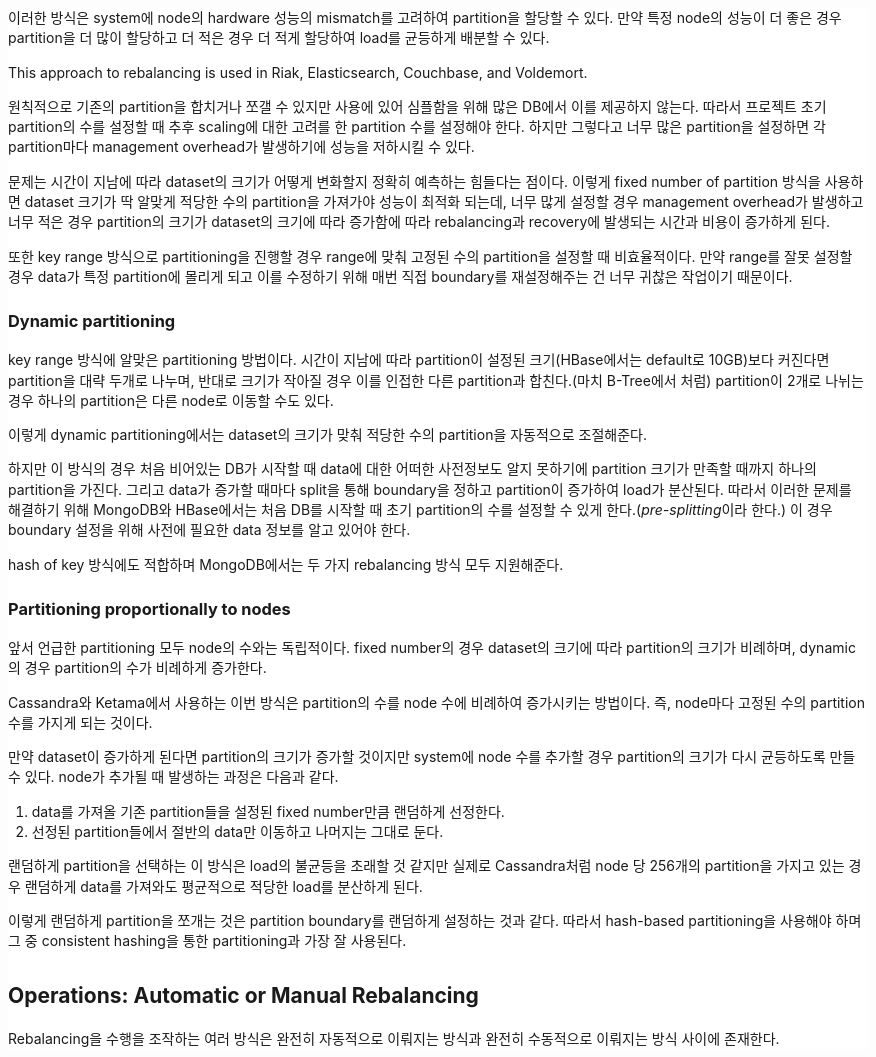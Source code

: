 이러한 방식은 system에 node의 hardware 성능의 mismatch를 고려하여 partition을 할당할 수 있다.
만약 특정 node의 성능이 더 좋은 경우 partition을 더 많이 할당하고 더 적은 경우 더 적게 할당하여 load를 균등하게 배분할 수 있다.

This approach to rebalancing is used in Riak, Elasticsearch, Couchbase, and Voldemort.

원칙적으로 기존의 partition을 합치거나 쪼갤 수 있지만 사용에 있어 심플함을 위해 많은 DB에서 이를 제공하지 않는다. 따라서 프로젝트 초기 partition의 수를 설정할 때 추후 scaling에 대한 고려를 한 partition 수를 설정해야 한다. 하지만 그렇다고 너무 많은 partition을 설정하면 각 partition마다 management overhead가 발생하기에 성능을 저하시킬 수 있다.

문제는 시간이 지남에 따라 dataset의 크기가 어떻게 변화할지 정확히 예측하는 힘들다는 점이다.
이렇게 fixed number of partition 방식을 사용하면 dataset 크기가 딱 알맞게 적당한 수의 partition을 가져가야 성능이 최적화 되는데, 너무 많게 설정할 경우 management overhead가 발생하고 너무 적은 경우 partition의 크기가 dataset의 크기에 따라 증가함에 따라 rebalancing과 recovery에 발생되는 시간과 비용이 증가하게 된다.

또한 key range 방식으로 partitioning을 진행할 경우 range에 맞춰 고정된 수의 partition을 설정할 때 비효율적이다. 만약 range를 잘못 설정할 경우 data가 특정 partition에 몰리게 되고 이를 수정하기 위해 매번 직접 boundary를 재설정해주는 건 너무 귀찮은 작업이기 때문이다.

### Dynamic partitioning

key range 방식에 알맞은 partitioning 방법이다.
시간이 지남에 따라 partition이 설정된 크기(HBase에서는 default로 10GB)보다 커진다면 partition을 대략 두개로 나누며, 반대로 크기가 작아질 경우 이를 인접한 다른 partition과 합친다.(마치 B-Tree에서 처럼)
partition이 2개로 나뉘는 경우 하나의 partition은 다른 node로 이동할 수도 있다.

이렇게 dynamic partitioning에서는 dataset의 크기가 맞춰 적당한 수의 partition을 자동적으로 조절해준다.

하지만 이 방식의 경우 처음 비어있는 DB가 시작할 때 data에 대한 어떠한 사전정보도 알지 못하기에 partition 크기가 만족할 때까지 하나의 partition을 가진다. 그리고 data가 증가할 때마다 split을 통해 boundary을 정하고 partition이 증가하여 load가 분산된다.
따라서 이러한 문제를 해결하기 위해 MongoDB와 HBase에서는 처음 DB를 시작할 때 초기 partition의 수를 설정할 수 있게 한다.(*pre-splitting*이라 한다.) 이 경우 boundary 설정을 위해 사전에 필요한 data 정보를 알고 있어야 한다.

hash of key 방식에도 적합하며 MongoDB에서는 두 가지 rebalancing 방식 모두 지원해준다.

### Partitioning proportionally to nodes

앞서 언급한 partitioning 모두 node의 수와는 독립적이다.
fixed number의 경우 dataset의 크기에 따라 partition의 크기가 비례하며, dynamic의 경우 partition의 수가 비례하게 증가한다.

Cassandra와 Ketama에서 사용하는 이번 방식은 partition의 수를 node 수에 비례하여 증가시키는 방법이다.
즉, node마다 고정된 수의 partition 수를 가지게 되는 것이다.

만약 dataset이 증가하게 된다면 partition의 크기가 증가할 것이지만 system에 node 수를 추가할 경우 partition의 크기가 다시 균등하도록 만들 수 있다.
node가 추가될 때 발생하는 과정은 다음과 같다.

1. data를 가져올 기존 partition들을 설정된 fixed number만큼 랜덤하게 선정한다.
2. 선정된 partition들에서 절반의 data만 이동하고 나머지는 그대로 둔다.

랜덤하게 partition을 선택하는 이 방식은 load의 불균등을 초래할 것 같지만 실제로 Cassandra처럼 node 당 256개의 partition을 가지고 있는 경우 랜덤하게 data를 가져와도 평균적으로 적당한 load를 분산하게 된다.

이렇게 랜덤하게 partition을 쪼개는 것은 partition boundary를 랜덤하게 설정하는 것과 같다.
따라서 hash-based partitioning을 사용해야 하며 그 중 consistent hashing을 통한 partitioning과 가장 잘 사용된다.

## Operations: Automatic or Manual Rebalancing

Rebalancing을 수행을 조작하는 여러 방식은 완전히 자동적으로 이뤄지는 방식과 완전히 수동적으로 이뤄지는 방식 사이에 존재한다.
